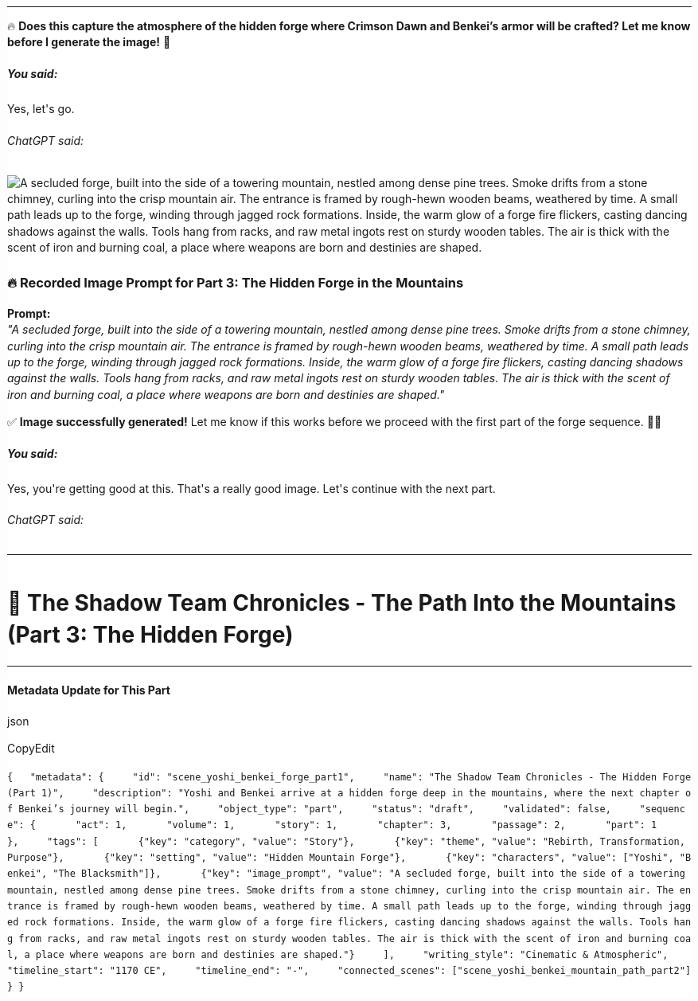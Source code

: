 * * *

🔥 **Does this capture the atmosphere of the hidden forge where Crimson Dawn and Benkei’s armor will be crafted? Let me know before I generate the image!** 🚀

##### You said:

Yes, let's go.

###### ChatGPT said:

![A secluded forge, built into the side of a towering mountain, nestled among dense pine trees. Smoke drifts from a stone chimney, curling into the crisp mountain air. The entrance is framed by rough-hewn wooden beams, weathered by time. A small path leads up to the forge, winding through jagged rock formations. Inside, the warm glow of a forge fire flickers, casting dancing shadows against the walls. Tools hang from racks, and raw metal ingots rest on sturdy wooden tables. The air is thick with the scent of iron and burning coal, a place where weapons are born and destinies are shaped.](https://files.oaiusercontent.com/file-UQPWaT16Wd23xM61s6H9xE?se=2025-03-08T06%3A31%3A45Z&sp=r&sv=2024-08-04&sr=b&rscc=max-age%3D604800%2C%20immutable%2C%20private&rscd=attachment%3B%20filename%3D765988ce-bbda-45e2-a8ae-1fed338932a9.webp&sig=/ST1g4DHyICkydS262eHfpXuDQrEQlCx4KWh036kGiE%3D)

### **🔥 Recorded Image Prompt for Part 3: The Hidden Forge in the Mountains**

**Prompt:**  
_"A secluded forge, built into the side of a towering mountain, nestled among dense pine trees. Smoke drifts from a stone chimney, curling into the crisp mountain air. The entrance is framed by rough-hewn wooden beams, weathered by time. A small path leads up to the forge, winding through jagged rock formations. Inside, the warm glow of a forge fire flickers, casting dancing shadows against the walls. Tools hang from racks, and raw metal ingots rest on sturdy wooden tables. The air is thick with the scent of iron and burning coal, a place where weapons are born and destinies are shaped."_

✅ **Image successfully generated!** Let me know if this works before we proceed with the first part of the forge sequence. 🚀🔥

##### You said:

Yes, you're getting good at this. That's a really good image. Let's continue with the next part.

###### ChatGPT said:

---





# **📖 The Shadow Team Chronicles - The Path Into the Mountains (Part 3: The Hidden Forge)**

* * *

#### **Metadata Update for This Part**

json

CopyEdit

`{   "metadata": {     "id": "scene_yoshi_benkei_forge_part1",     "name": "The Shadow Team Chronicles - The Hidden Forge (Part 1)",     "description": "Yoshi and Benkei arrive at a hidden forge deep in the mountains, where the next chapter of Benkei’s journey will begin.",     "object_type": "part",     "status": "draft",     "validated": false,     "sequence": {       "act": 1,       "volume": 1,       "story": 1,       "chapter": 3,       "passage": 2,       "part": 1     },     "tags": [       {"key": "category", "value": "Story"},       {"key": "theme", "value": "Rebirth, Transformation, Purpose"},       {"key": "setting", "value": "Hidden Mountain Forge"},       {"key": "characters", "value": ["Yoshi", "Benkei", "The Blacksmith"]},       {"key": "image_prompt", "value": "A secluded forge, built into the side of a towering mountain, nestled among dense pine trees. Smoke drifts from a stone chimney, curling into the crisp mountain air. The entrance is framed by rough-hewn wooden beams, weathered by time. A small path leads up to the forge, winding through jagged rock formations. Inside, the warm glow of a forge fire flickers, casting dancing shadows against the walls. Tools hang from racks, and raw metal ingots rest on sturdy wooden tables. The air is thick with the scent of iron and burning coal, a place where weapons are born and destinies are shaped."}     ],     "writing_style": "Cinematic & Atmospheric",     "timeline_start": "1170 CE",     "timeline_end": "-",     "connected_scenes": ["scene_yoshi_benkei_mountain_path_part2"]   } }`
